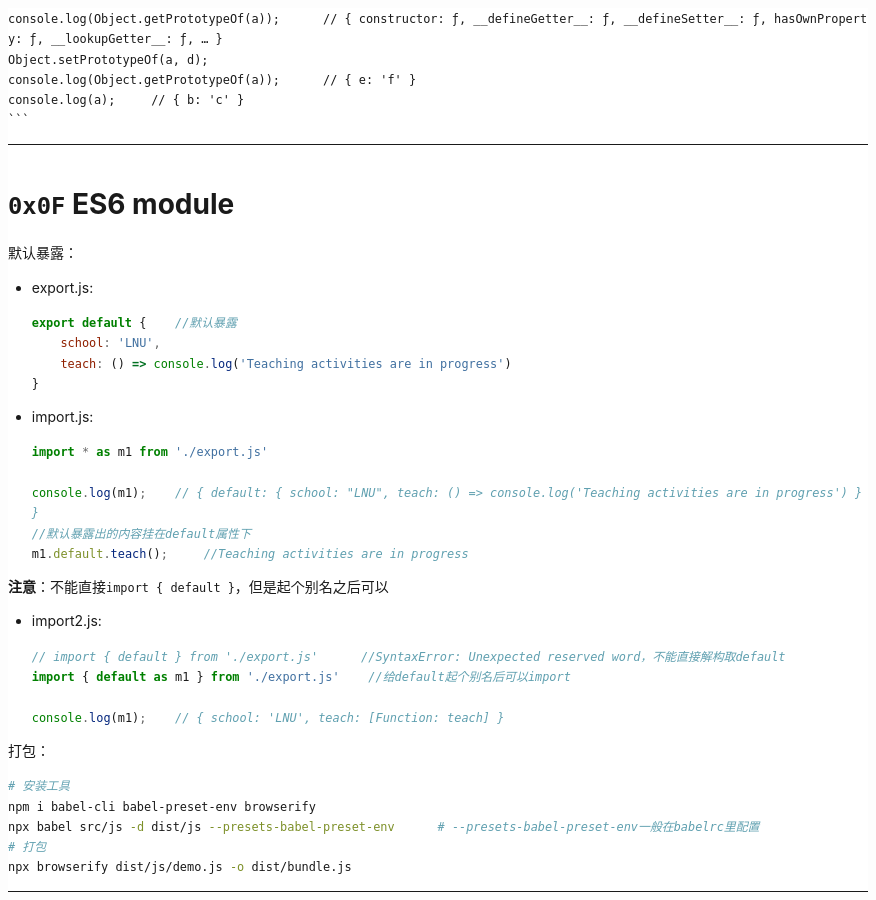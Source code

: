 	console.log(Object.getPrototypeOf(a));  	// { constructor: ƒ, __defineGetter__: ƒ, __defineSetter__: ƒ, hasOwnProperty: ƒ, __lookupGetter__: ƒ, … }
	Object.setPrototypeOf(a, d);
	console.log(Object.getPrototypeOf(a));  	// { e: 'f' }
	console.log(a);  	// { b: 'c' }
	```

---


# `0x0F` ES6 module

默认暴露：

* export.js:

	```js
	export default {  	//默认暴露
		school: 'LNU',
		teach: () => console.log('Teaching activities are in progress')
	}
	```

* import.js: 

	```js
	import * as m1 from './export.js'

	console.log(m1);  	// { default: { school: "LNU", teach: () => console.log('Teaching activities are in progress') } }
	//默认暴露出的内容挂在default属性下
	m1.default.teach();  	//Teaching activities are in progress
	```

**注意**：不能直接`import { default }`，但是起个别名之后可以

* import2.js:

	```js
	// import { default } from './export.js'      //SyntaxError: Unexpected reserved word，不能直接解构取default
	import { default as m1 } from './export.js'    //给default起个别名后可以import

	console.log(m1);    // { school: 'LNU', teach: [Function: teach] }
	```

打包：

```sh
# 安装工具
npm i babel-cli babel-preset-env browserify
npx babel src/js -d dist/js --presets-babel-preset-env  	# --presets-babel-preset-env一般在babelrc里配置
# 打包
npx browserify dist/js/demo.js -o dist/bundle.js
```

---